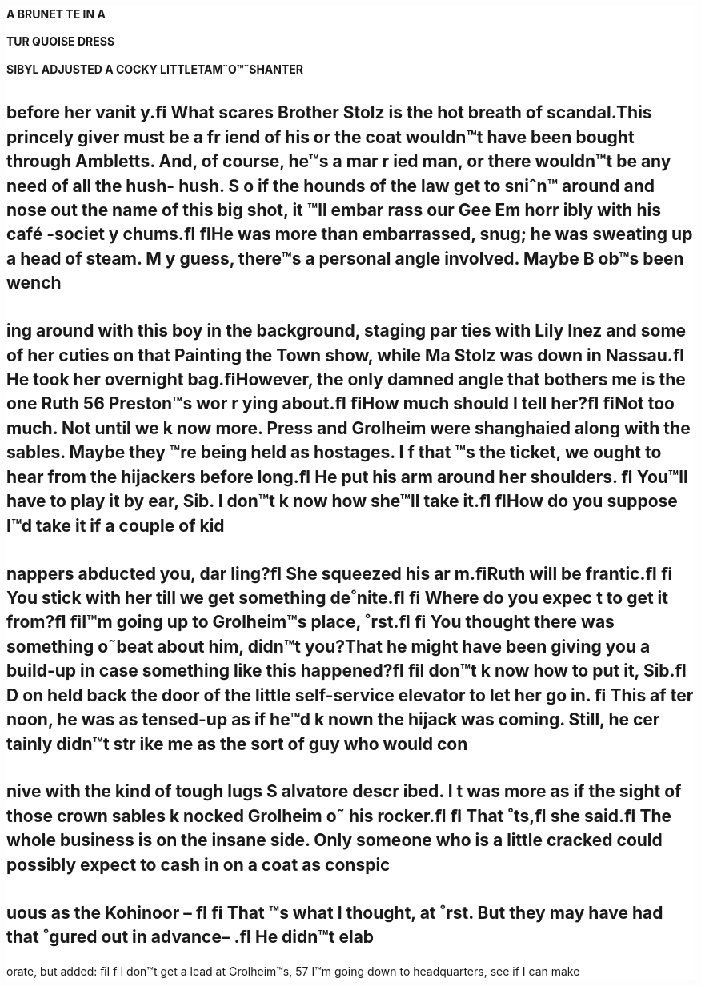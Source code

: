 **A BRUNET TE IN A**

**TUR QUOISE DRESS**

**SIBYL ADJUSTED A COCKY LITTLETAMˇO™ˇSHANTER**

before her vanit y.ﬁ What scares Brother Stolz is the
hot breath of scandal.This princely giver must be a
fr iend of his or the coat wouldn™t have been bought
through Ambletts. And, of course, he™s a mar r ied
man, or there wouldn™t be any need of all the hush-
hush. S o if the hounds of the law get to sniˆn™
around and nose out the name of this big shot, it ™ll
embar rass our Gee Em horr ibly with his café -societ y
chums.ﬂ
ﬁHe was more than embarrassed, snug; he was
sweating up a head of steam. M y guess, there™s a
personal angle involved. Maybe B ob™s been wench
-
ing around with this boy in the background, staging
par ties with Lily Inez and some of her cuties on that
Painting the Town
show, while Ma Stolz was down in
Nassau.ﬂ He took her overnight bag.ﬁHowever, the
only damned angle that bothers me is the one Ruth
56
Preston™s wor r ying about.ﬂ
ﬁHow much should I tell her?ﬂ
ﬁNot too much. Not until we k now more. Press
and Grolheim were shanghaied along with the
sables. Maybe they ™re being held as hostages. I f
that ™s the ticket, we ought to hear from the hijackers
before long.ﬂ He put his arm around her shoulders.
ﬁ You™ll have to play it by ear, Sib. I don™t k now how
she™ll take it.ﬂ
ﬁHow do you suppose I™d take it if a couple of kid
-
nappers abducted you, dar ling?ﬂ She squeezed his
ar m.ﬁRuth will be frantic.ﬂ
ﬁ You stick with her till we get something de˚nite.ﬂ
ﬁ Where do you expec t to get it from?ﬂ
ﬁI™m going up to Grolheim™s place, ˚rst.ﬂ
ﬁ You thought there was something o˜beat about
him, didn™t you?That he might have been giving you
a build-up in case something like this happened?ﬂ
ﬁI don™t k now how to put it, Sib.ﬂ D on held back
the door of the little self-service elevator to let her
go in. ﬁ This af ter noon, he was as tensed-up as if
he™d k nown the hijack was coming. Still, he cer tainly
didn™t str ike me as the sort of guy who would con
-
nive with the kind of tough lugs S alvatore descr ibed.
I t was more as if the sight of those crown sables
k nocked Grolheim o˜ his rocker.ﬂ
ﬁ That ˚ts,ﬂ she said.ﬁ The whole business is on
the insane side. Only someone who is a little cracked
could possibly expect to cash in on a coat as conspic
-
uous as the Kohinoor – ﬂ
ﬁ That ™s what I thought, at ˚rst. But they may have
had that ˚gured out in advance– .ﬂ He didn™t elab
-
orate, but added: ﬁI f I don™t get a lead at Grolheim™s,
57
I™m going down to headquarters, see if I can make